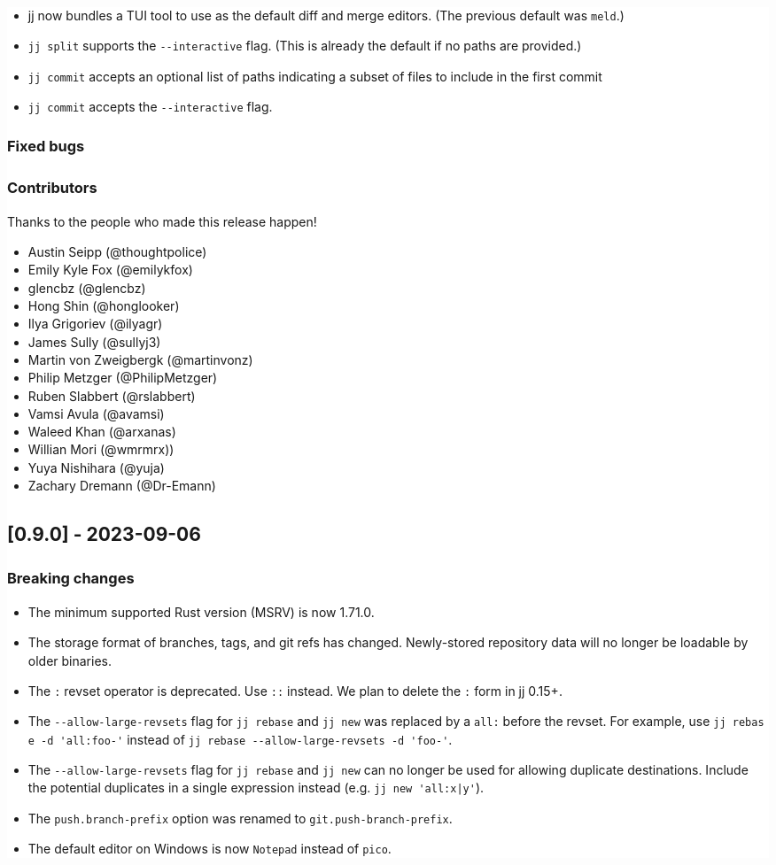 * jj now bundles a TUI tool to use as the default diff and merge editors. (The
  previous default was `meld`.)

* `jj split` supports the `--interactive` flag. (This is already the default if
  no paths are provided.)

* `jj commit` accepts an optional list of paths indicating a subset of files to
  include in the first commit

* `jj commit` accepts the `--interactive` flag.

### Fixed bugs

### Contributors

Thanks to the people who made this release happen!

* Austin Seipp (@thoughtpolice)
* Emily Kyle Fox (@emilykfox)
* glencbz (@glencbz)
* Hong Shin (@honglooker)
* Ilya Grigoriev (@ilyagr)
* James Sully (@sullyj3)
* Martin von Zweigbergk (@martinvonz)
* Philip Metzger (@PhilipMetzger)
* Ruben Slabbert (@rslabbert)
* Vamsi Avula (@avamsi)
* Waleed Khan (@arxanas)
* Willian Mori (@wmrmrx))
* Yuya Nishihara (@yuja)
* Zachary Dremann (@Dr-Emann)

## [0.9.0] - 2023-09-06

### Breaking changes

* The minimum supported Rust version (MSRV) is now 1.71.0.

* The storage format of branches, tags, and git refs has changed. Newly-stored
  repository data will no longer be loadable by older binaries.

* The `:` revset operator is deprecated. Use `::` instead. We plan to delete the
  `:` form in jj 0.15+.

* The `--allow-large-revsets` flag for `jj rebase` and `jj new` was replaced by
  a `all:` before the revset. For example, use `jj rebase -d 'all:foo-'`
  instead of `jj rebase --allow-large-revsets -d 'foo-'`.

* The `--allow-large-revsets` flag for `jj rebase` and `jj new` can no longer be
  used for allowing duplicate destinations. Include the potential duplicates
  in a single expression instead (e.g. `jj new 'all:x|y'`).

* The `push.branch-prefix` option was renamed to `git.push-branch-prefix`.

* The default editor on Windows is now `Notepad` instead of `pico`.
